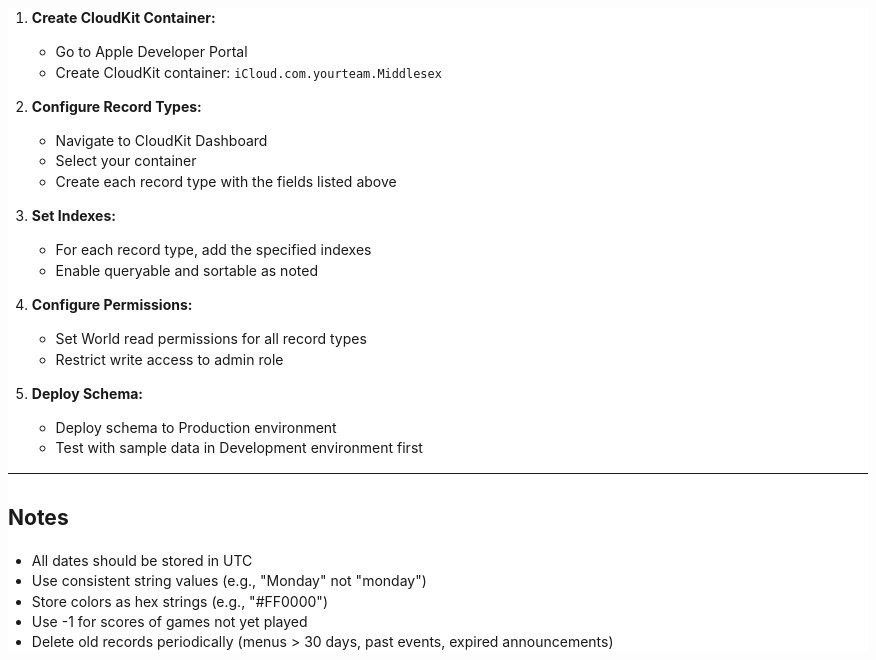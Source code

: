 1. **Create CloudKit Container:**
   - Go to Apple Developer Portal
   - Create CloudKit container: `iCloud.com.yourteam.Middlesex`

2. **Configure Record Types:**
   - Navigate to CloudKit Dashboard
   - Select your container
   - Create each record type with the fields listed above

3. **Set Indexes:**
   - For each record type, add the specified indexes
   - Enable queryable and sortable as noted

4. **Configure Permissions:**
   - Set World read permissions for all record types
   - Restrict write access to admin role

5. **Deploy Schema:**
   - Deploy schema to Production environment
   - Test with sample data in Development environment first

---

## Notes

- All dates should be stored in UTC
- Use consistent string values (e.g., "Monday" not "monday")
- Store colors as hex strings (e.g., "#FF0000")
- Use -1 for scores of games not yet played
- Delete old records periodically (menus > 30 days, past events, expired announcements)
